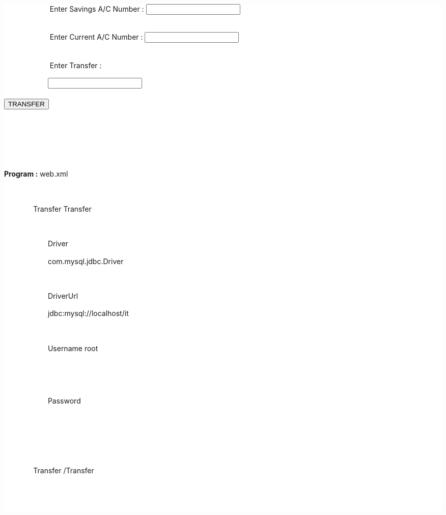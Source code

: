 `            `<label for = "sbno"> Enter Savings A/C Number : </label>             <input type="text" name="sbno" required /> <br> <br> 

`            `<label for = "cbno"> Enter Current A/C Number : </label>             <input type="text" name="cbno" required /> <br> <br> 

`            `<label for = "amount"> Enter Transfer : </label> 

`            `<input type="text" name="amount" required /> <br> <br>             <input type="submit" value="TRANSFER"/> 

`        `</form>       

`    `</center> 

`    `</body>     

</html>     

**Program :**  web.xml 

<?xml version="1.0" encoding="UTF-8"?> 

<web-app version="3.1" xmlns="http://xmlns.jcp.org/xml/ns/javaee" xmlns:xsi="http://www.w3.org/2001/XMLSchema-instance" xsi:schemaLocation="http://xmlns.jcp.org/xml/ns/javaee http://xmlns.jcp.org/xml/ns/javaee/web-app\_3\_1.xsd"> 

`    `<servlet> 

`        `<servlet-name>Transfer</servlet-name>         <servlet-class>Transfer</servlet-class> 

`        `<init-param> 

`            `<param-name>Driver</param-name> 

`            `<param-value>com.mysql.jdbc.Driver</param-value>         </init-param> 

`        `<init-param> 

`            `<param-name>DriverUrl</param-name> 

`            `<param-value>jdbc:mysql://localhost/it</param-value>         </init-param> 

`        `<init-param> 

`            `<param-name>Username</param-name>             <param-value>root</param-value> 

`        `</init-param> 

`        `<init-param> 

`            `<param-name>Password</param-name>             <param-value></param-value> 

`        `</init-param> 

`    `</servlet> 

`    `<servlet-mapping> 

`        `<servlet-name>Transfer</servlet-name>         <url-pattern>/Transfer</url-pattern> 

`    `</servlet-mapping> 

`    `<session-config> 

